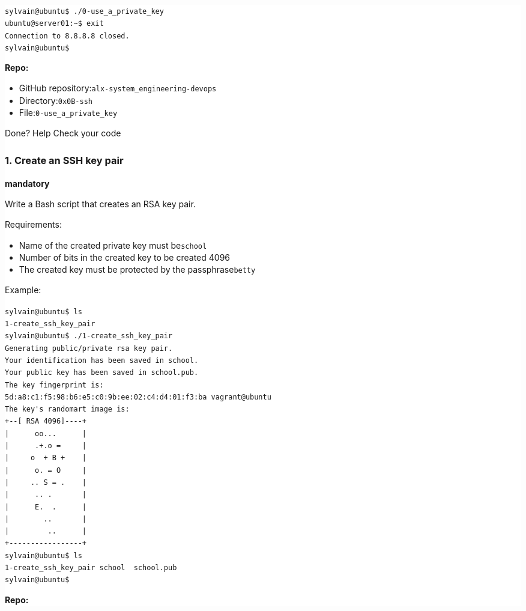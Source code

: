 ```
sylvain@ubuntu$ ./0-use_a_private_key
ubuntu@server01:~$ exit
Connection to 8.8.8.8 closed.
sylvain@ubuntu$
```

**Repo:**

- GitHub repository:`alx-system_engineering-devops`
- Directory:`0x0B-ssh`
- File:`0-use_a_private_key`

Done? Help Check your code

### 1. Create an SSH key pair

**mandatory**

Write a Bash script that creates an RSA key pair.

Requirements:

- Name of the created private key must be`school`
- Number of bits in the created key to be created 4096
- The created key must be protected by the passphrase`betty`

Example:

```
sylvain@ubuntu$ ls
1-create_ssh_key_pair
sylvain@ubuntu$ ./1-create_ssh_key_pair
Generating public/private rsa key pair.
Your identification has been saved in school.
Your public key has been saved in school.pub.
The key fingerprint is:
5d:a8:c1:f5:98:b6:e5:c0:9b:ee:02:c4:d4:01:f3:ba vagrant@ubuntu
The key's randomart image is:
+--[ RSA 4096]----+
|      oo...      |
|      .+.o =     |
|     o  + B +    |
|      o. = O     |
|     .. S = .    |
|      .. .       |
|      E.  .      |
|        ..       |
|         ..      |
+-----------------+
sylvain@ubuntu$ ls
1-create_ssh_key_pair school  school.pub
sylvain@ubuntu$
```

**Repo:**
